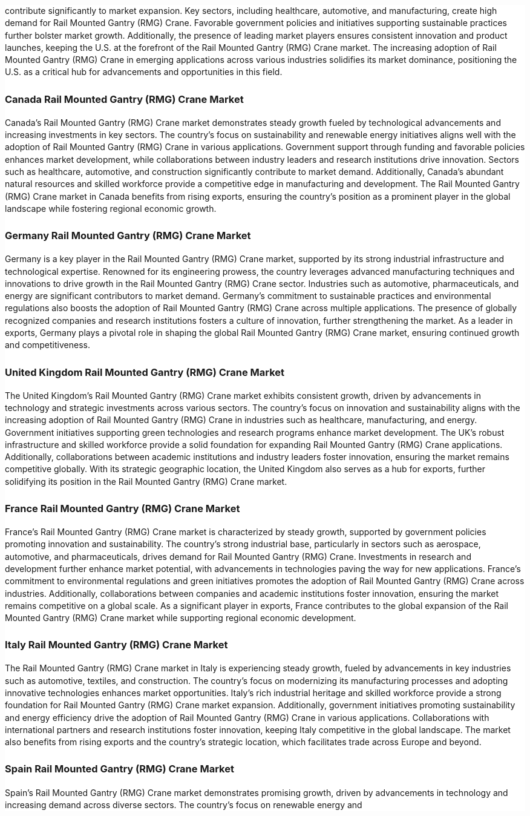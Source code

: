 contribute significantly to market expansion. Key sectors, including healthcare, automotive, and manufacturing, create high demand for Rail Mounted Gantry (RMG) Crane. Favorable government policies and initiatives supporting sustainable practices further bolster market growth. Additionally, the presence of leading market players ensures consistent innovation and product launches, keeping the U.S. at the forefront of the Rail Mounted Gantry (RMG) Crane market. The increasing adoption of Rail Mounted Gantry (RMG) Crane in emerging applications across various industries solidifies its market dominance, positioning the U.S. as a critical hub for advancements and opportunities in this field.</p><h3>Canada Rail Mounted Gantry (RMG) Crane Market</h3><p>Canada&rsquo;s Rail Mounted Gantry (RMG) Crane market demonstrates steady growth fueled by technological advancements and increasing investments in key sectors. The country&rsquo;s focus on sustainability and renewable energy initiatives aligns well with the adoption of Rail Mounted Gantry (RMG) Crane in various applications. Government support through funding and favorable policies enhances market development, while collaborations between industry leaders and research institutions drive innovation. Sectors such as healthcare, automotive, and construction significantly contribute to market demand. Additionally, Canada&rsquo;s abundant natural resources and skilled workforce provide a competitive edge in manufacturing and development. The Rail Mounted Gantry (RMG) Crane market in Canada benefits from rising exports, ensuring the country&rsquo;s position as a prominent player in the global landscape while fostering regional economic growth.</p><h3>Germany Rail Mounted Gantry (RMG) Crane Market</h3><p>Germany is a key player in the Rail Mounted Gantry (RMG) Crane market, supported by its strong industrial infrastructure and technological expertise. Renowned for its engineering prowess, the country leverages advanced manufacturing techniques and innovations to drive growth in the Rail Mounted Gantry (RMG) Crane sector. Industries such as automotive, pharmaceuticals, and energy are significant contributors to market demand. Germany&rsquo;s commitment to sustainable practices and environmental regulations also boosts the adoption of Rail Mounted Gantry (RMG) Crane across multiple applications. The presence of globally recognized companies and research institutions fosters a culture of innovation, further strengthening the market. As a leader in exports, Germany plays a pivotal role in shaping the global Rail Mounted Gantry (RMG) Crane market, ensuring continued growth and competitiveness.</p><h3>United Kingdom Rail Mounted Gantry (RMG) Crane Market</h3><p>The United Kingdom&rsquo;s Rail Mounted Gantry (RMG) Crane market exhibits consistent growth, driven by advancements in technology and strategic investments across various sectors. The country&rsquo;s focus on innovation and sustainability aligns with the increasing adoption of Rail Mounted Gantry (RMG) Crane in industries such as healthcare, manufacturing, and energy. Government initiatives supporting green technologies and research programs enhance market development. The UK&rsquo;s robust infrastructure and skilled workforce provide a solid foundation for expanding Rail Mounted Gantry (RMG) Crane applications. Additionally, collaborations between academic institutions and industry leaders foster innovation, ensuring the market remains competitive globally. With its strategic geographic location, the United Kingdom also serves as a hub for exports, further solidifying its position in the Rail Mounted Gantry (RMG) Crane market.</p><h3>France Rail Mounted Gantry (RMG) Crane Market</h3><p>France&rsquo;s Rail Mounted Gantry (RMG) Crane market is characterized by steady growth, supported by government policies promoting innovation and sustainability. The country&rsquo;s strong industrial base, particularly in sectors such as aerospace, automotive, and pharmaceuticals, drives demand for Rail Mounted Gantry (RMG) Crane. Investments in research and development further enhance market potential, with advancements in technologies paving the way for new applications. France&rsquo;s commitment to environmental regulations and green initiatives promotes the adoption of Rail Mounted Gantry (RMG) Crane across industries. Additionally, collaborations between companies and academic institutions foster innovation, ensuring the market remains competitive on a global scale. As a significant player in exports, France contributes to the global expansion of the Rail Mounted Gantry (RMG) Crane market while supporting regional economic development.</p><h3>Italy Rail Mounted Gantry (RMG) Crane Market</h3><p>The Rail Mounted Gantry (RMG) Crane market in Italy is experiencing steady growth, fueled by advancements in key industries such as automotive, textiles, and construction. The country&rsquo;s focus on modernizing its manufacturing processes and adopting innovative technologies enhances market opportunities. Italy&rsquo;s rich industrial heritage and skilled workforce provide a strong foundation for Rail Mounted Gantry (RMG) Crane market expansion. Additionally, government initiatives promoting sustainability and energy efficiency drive the adoption of Rail Mounted Gantry (RMG) Crane in various applications. Collaborations with international partners and research institutions foster innovation, keeping Italy competitive in the global landscape. The market also benefits from rising exports and the country&rsquo;s strategic location, which facilitates trade across Europe and beyond.</p><h3>Spain Rail Mounted Gantry (RMG) Crane Market</h3><p>Spain&rsquo;s Rail Mounted Gantry (RMG) Crane market demonstrates promising growth, driven by advancements in technology and increasing demand across diverse sectors. The country&rsquo;s focus on renewable energy and